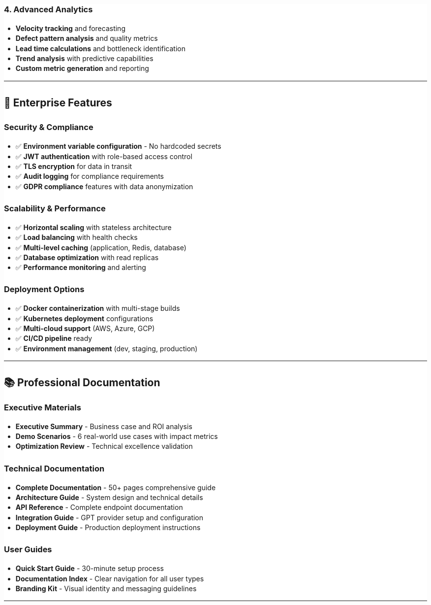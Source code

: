 ### **4. Advanced Analytics**
- **Velocity tracking** and forecasting
- **Defect pattern analysis** and quality metrics
- **Lead time calculations** and bottleneck identification
- **Trend analysis** with predictive capabilities
- **Custom metric generation** and reporting

---

## 🔧 **Enterprise Features**

### **Security & Compliance**
- ✅ **Environment variable configuration** - No hardcoded secrets
- ✅ **JWT authentication** with role-based access control
- ✅ **TLS encryption** for data in transit
- ✅ **Audit logging** for compliance requirements
- ✅ **GDPR compliance** features with data anonymization

### **Scalability & Performance**
- ✅ **Horizontal scaling** with stateless architecture
- ✅ **Load balancing** with health checks
- ✅ **Multi-level caching** (application, Redis, database)
- ✅ **Database optimization** with read replicas
- ✅ **Performance monitoring** and alerting

### **Deployment Options**
- ✅ **Docker containerization** with multi-stage builds
- ✅ **Kubernetes deployment** configurations
- ✅ **Multi-cloud support** (AWS, Azure, GCP)
- ✅ **CI/CD pipeline** ready
- ✅ **Environment management** (dev, staging, production)

---

## 📚 **Professional Documentation**

### **Executive Materials**
- **Executive Summary** - Business case and ROI analysis
- **Demo Scenarios** - 6 real-world use cases with impact metrics
- **Optimization Review** - Technical excellence validation

### **Technical Documentation**
- **Complete Documentation** - 50+ pages comprehensive guide
- **Architecture Guide** - System design and technical details
- **API Reference** - Complete endpoint documentation
- **Integration Guide** - GPT provider setup and configuration
- **Deployment Guide** - Production deployment instructions

### **User Guides**
- **Quick Start Guide** - 30-minute setup process
- **Documentation Index** - Clear navigation for all user types
- **Branding Kit** - Visual identity and messaging guidelines

---